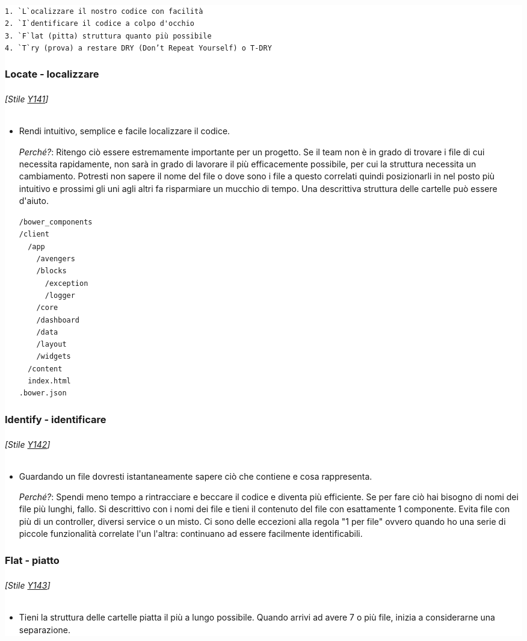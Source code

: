     1. `L`ocalizzare il nostro codice con facilità
    2. `I`dentificare il codice a colpo d'occhio
    3. `F`lat (pitta) struttura quanto più possibile
    4. `T`ry (prova) a restare DRY (Don’t Repeat Yourself) o T-DRY

### Locate - localizzare
###### [Stile [Y141](#stile-y141)]

  - Rendi intuitivo, semplice e facile localizzare il codice.

    *Perché?*: Ritengo ciò essere estremamente importante per un progetto. Se il team non è in grado di trovare i file di cui necessita rapidamente, non sarà in grado di lavorare il più efficacemente possibile, per cui la struttura necessita un cambiamento. Potresti non sapere il nome del file o dove sono i file a questo correlati quindi posizionarli in nel posto più intuitivo e prossimi gli uni agli altri fa risparmiare un mucchio di tempo. Una descrittiva struttura delle cartelle può essere d'aiuto.

    ```
    /bower_components
    /client
      /app
        /avengers
        /blocks
          /exception
          /logger
        /core
        /dashboard
        /data
        /layout
        /widgets
      /content
      index.html
    .bower.json
    ```

### Identify - identificare
###### [Stile [Y142](#stile-y142)]

  - Guardando un file dovresti istantaneamente sapere ciò che contiene e cosa rappresenta.

    *Perché?*: Spendi meno tempo a rintracciare e beccare il codice e diventa più efficiente. Se per fare ciò hai bisogno di nomi dei file più lunghi, fallo. Si descrittivo con i nomi dei file e tieni il contenuto del file con esattamente 1 componente. Evita file con più di un controller, diversi service o un misto. Ci sono delle eccezioni alla regola "1 per file" ovvero quando ho una serie di piccole funzionalità correlate l'un l'altra: continuano ad essere facilmente identificabili.

### Flat - piatto
###### [Stile [Y143](#stile-y143)]


  - Tieni la struttura delle cartelle piatta il più a lungo possibile. Quando arrivi ad avere 7 o più file, inizia a considerarne una separazione.
